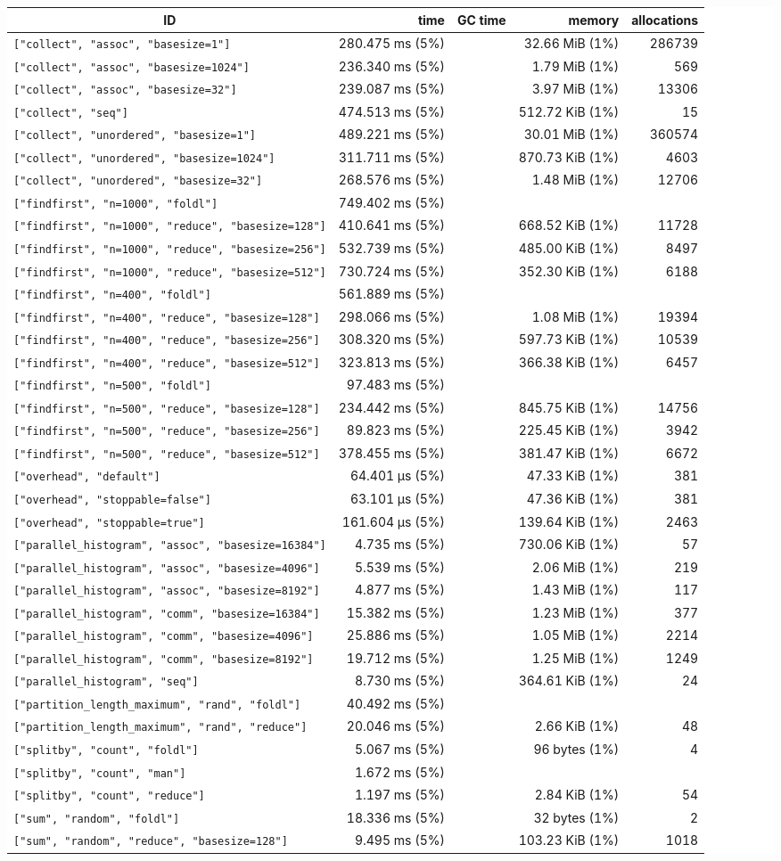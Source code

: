 | ID                                                  | time            | GC time | memory          | allocations |
|-----------------------------------------------------|----------------:|--------:|----------------:|------------:|
| `["collect", "assoc", "basesize=1"]`                | 280.475 ms (5%) |         |  32.66 MiB (1%) |      286739 |
| `["collect", "assoc", "basesize=1024"]`             | 236.340 ms (5%) |         |   1.79 MiB (1%) |         569 |
| `["collect", "assoc", "basesize=32"]`               | 239.087 ms (5%) |         |   3.97 MiB (1%) |       13306 |
| `["collect", "seq"]`                                | 474.513 ms (5%) |         | 512.72 KiB (1%) |          15 |
| `["collect", "unordered", "basesize=1"]`            | 489.221 ms (5%) |         |  30.01 MiB (1%) |      360574 |
| `["collect", "unordered", "basesize=1024"]`         | 311.711 ms (5%) |         | 870.73 KiB (1%) |        4603 |
| `["collect", "unordered", "basesize=32"]`           | 268.576 ms (5%) |         |   1.48 MiB (1%) |       12706 |
| `["findfirst", "n=1000", "foldl"]`                  | 749.402 ms (5%) |         |                 |             |
| `["findfirst", "n=1000", "reduce", "basesize=128"]` | 410.641 ms (5%) |         | 668.52 KiB (1%) |       11728 |
| `["findfirst", "n=1000", "reduce", "basesize=256"]` | 532.739 ms (5%) |         | 485.00 KiB (1%) |        8497 |
| `["findfirst", "n=1000", "reduce", "basesize=512"]` | 730.724 ms (5%) |         | 352.30 KiB (1%) |        6188 |
| `["findfirst", "n=400", "foldl"]`                   | 561.889 ms (5%) |         |                 |             |
| `["findfirst", "n=400", "reduce", "basesize=128"]`  | 298.066 ms (5%) |         |   1.08 MiB (1%) |       19394 |
| `["findfirst", "n=400", "reduce", "basesize=256"]`  | 308.320 ms (5%) |         | 597.73 KiB (1%) |       10539 |
| `["findfirst", "n=400", "reduce", "basesize=512"]`  | 323.813 ms (5%) |         | 366.38 KiB (1%) |        6457 |
| `["findfirst", "n=500", "foldl"]`                   |  97.483 ms (5%) |         |                 |             |
| `["findfirst", "n=500", "reduce", "basesize=128"]`  | 234.442 ms (5%) |         | 845.75 KiB (1%) |       14756 |
| `["findfirst", "n=500", "reduce", "basesize=256"]`  |  89.823 ms (5%) |         | 225.45 KiB (1%) |        3942 |
| `["findfirst", "n=500", "reduce", "basesize=512"]`  | 378.455 ms (5%) |         | 381.47 KiB (1%) |        6672 |
| `["overhead", "default"]`                           |  64.401 μs (5%) |         |  47.33 KiB (1%) |         381 |
| `["overhead", "stoppable=false"]`                   |  63.101 μs (5%) |         |  47.36 KiB (1%) |         381 |
| `["overhead", "stoppable=true"]`                    | 161.604 μs (5%) |         | 139.64 KiB (1%) |        2463 |
| `["parallel_histogram", "assoc", "basesize=16384"]` |   4.735 ms (5%) |         | 730.06 KiB (1%) |          57 |
| `["parallel_histogram", "assoc", "basesize=4096"]`  |   5.539 ms (5%) |         |   2.06 MiB (1%) |         219 |
| `["parallel_histogram", "assoc", "basesize=8192"]`  |   4.877 ms (5%) |         |   1.43 MiB (1%) |         117 |
| `["parallel_histogram", "comm", "basesize=16384"]`  |  15.382 ms (5%) |         |   1.23 MiB (1%) |         377 |
| `["parallel_histogram", "comm", "basesize=4096"]`   |  25.886 ms (5%) |         |   1.05 MiB (1%) |        2214 |
| `["parallel_histogram", "comm", "basesize=8192"]`   |  19.712 ms (5%) |         |   1.25 MiB (1%) |        1249 |
| `["parallel_histogram", "seq"]`                     |   8.730 ms (5%) |         | 364.61 KiB (1%) |          24 |
| `["partition_length_maximum", "rand", "foldl"]`     |  40.492 ms (5%) |         |                 |             |
| `["partition_length_maximum", "rand", "reduce"]`    |  20.046 ms (5%) |         |   2.66 KiB (1%) |          48 |
| `["splitby", "count", "foldl"]`                     |   5.067 ms (5%) |         |   96 bytes (1%) |           4 |
| `["splitby", "count", "man"]`                       |   1.672 ms (5%) |         |                 |             |
| `["splitby", "count", "reduce"]`                    |   1.197 ms (5%) |         |   2.84 KiB (1%) |          54 |
| `["sum", "random", "foldl"]`                        |  18.336 ms (5%) |         |   32 bytes (1%) |           2 |
| `["sum", "random", "reduce", "basesize=128"]`       |   9.495 ms (5%) |         | 103.23 KiB (1%) |        1018 |